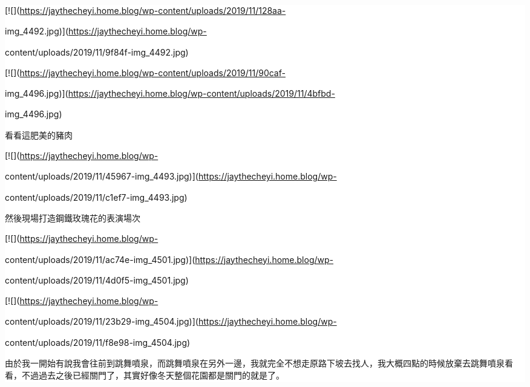 
[![](https://jaythecheyi.home.blog/wp-content/uploads/2019/11/128aa-

img_4492.jpg)](https://jaythecheyi.home.blog/wp-

content/uploads/2019/11/9f84f-img_4492.jpg)



  



[![](https://jaythecheyi.home.blog/wp-content/uploads/2019/11/90caf-

img_4496.jpg)](https://jaythecheyi.home.blog/wp-content/uploads/2019/11/4bfbd-

img_4496.jpg)



  



看看這肥美的豬肉



  



[![](https://jaythecheyi.home.blog/wp-

content/uploads/2019/11/45967-img_4493.jpg)](https://jaythecheyi.home.blog/wp-

content/uploads/2019/11/c1ef7-img_4493.jpg)



  



然後現場打造鋼鐵玫瑰花的表演場次



  



[![](https://jaythecheyi.home.blog/wp-

content/uploads/2019/11/ac74e-img_4501.jpg)](https://jaythecheyi.home.blog/wp-

content/uploads/2019/11/4d0f5-img_4501.jpg)



  



[![](https://jaythecheyi.home.blog/wp-

content/uploads/2019/11/23b29-img_4504.jpg)](https://jaythecheyi.home.blog/wp-

content/uploads/2019/11/f8e98-img_4504.jpg)



  



由於我一開始有說我會往前到跳舞噴泉，而跳舞噴泉在另外一邊，我就完全不想走原路下坡去找人，我大概四點的時候放棄去跳舞噴泉看看，不過過去之後已經關門了，其實好像冬天整個花園都是關門的就是了。  
